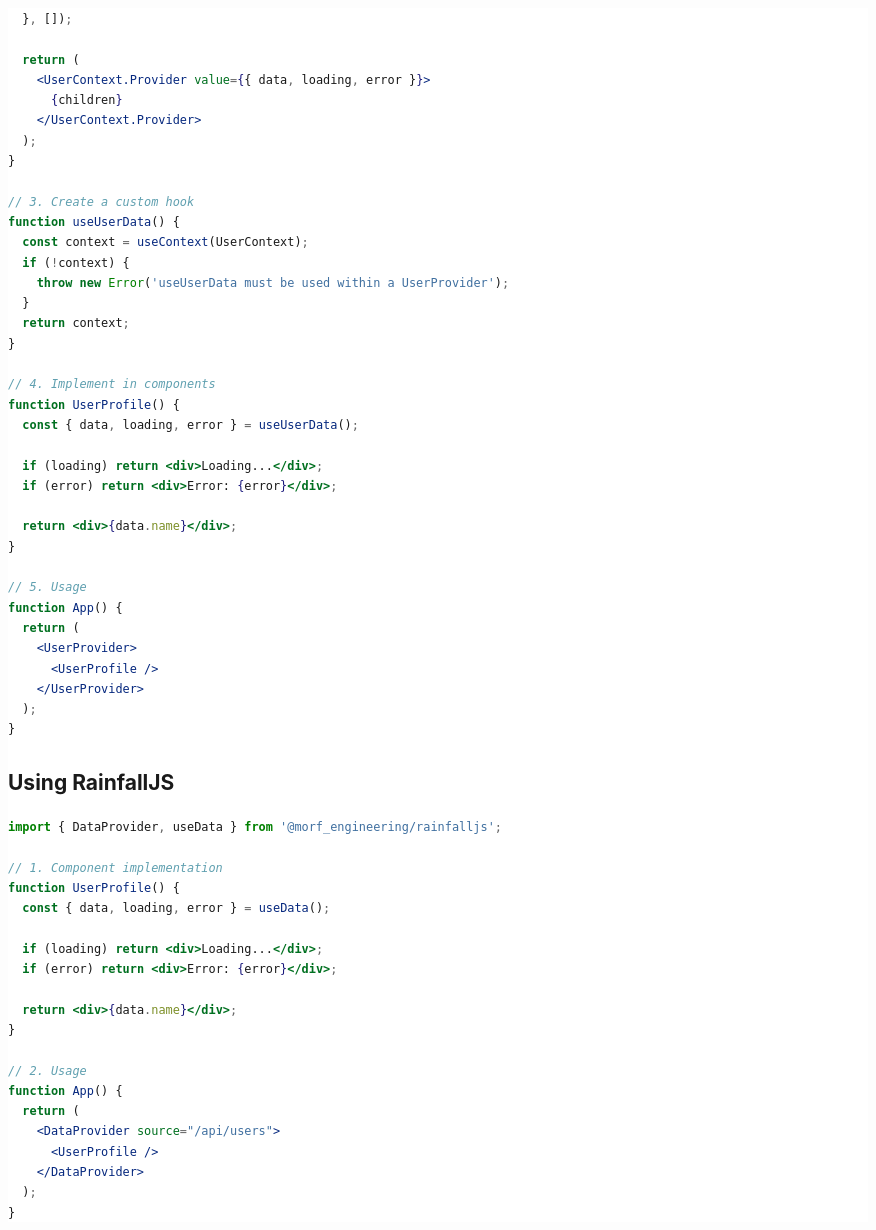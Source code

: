 ```jsx
  }, []);
  
  return (
    <UserContext.Provider value={{ data, loading, error }}>
      {children}
    </UserContext.Provider>
  );
}

// 3. Create a custom hook
function useUserData() {
  const context = useContext(UserContext);
  if (!context) {
    throw new Error('useUserData must be used within a UserProvider');
  }
  return context;
}

// 4. Implement in components
function UserProfile() {
  const { data, loading, error } = useUserData();
  
  if (loading) return <div>Loading...</div>;
  if (error) return <div>Error: {error}</div>;
  
  return <div>{data.name}</div>;
}

// 5. Usage
function App() {
  return (
    <UserProvider>
      <UserProfile />
    </UserProvider>
  );
}
```

## Using RainfallJS

```jsx
import { DataProvider, useData } from '@morf_engineering/rainfalljs';

// 1. Component implementation
function UserProfile() {
  const { data, loading, error } = useData();
  
  if (loading) return <div>Loading...</div>;
  if (error) return <div>Error: {error}</div>;
  
  return <div>{data.name}</div>;
}

// 2. Usage
function App() {
  return (
    <DataProvider source="/api/users">
      <UserProfile />
    </DataProvider>
  );
}
```

